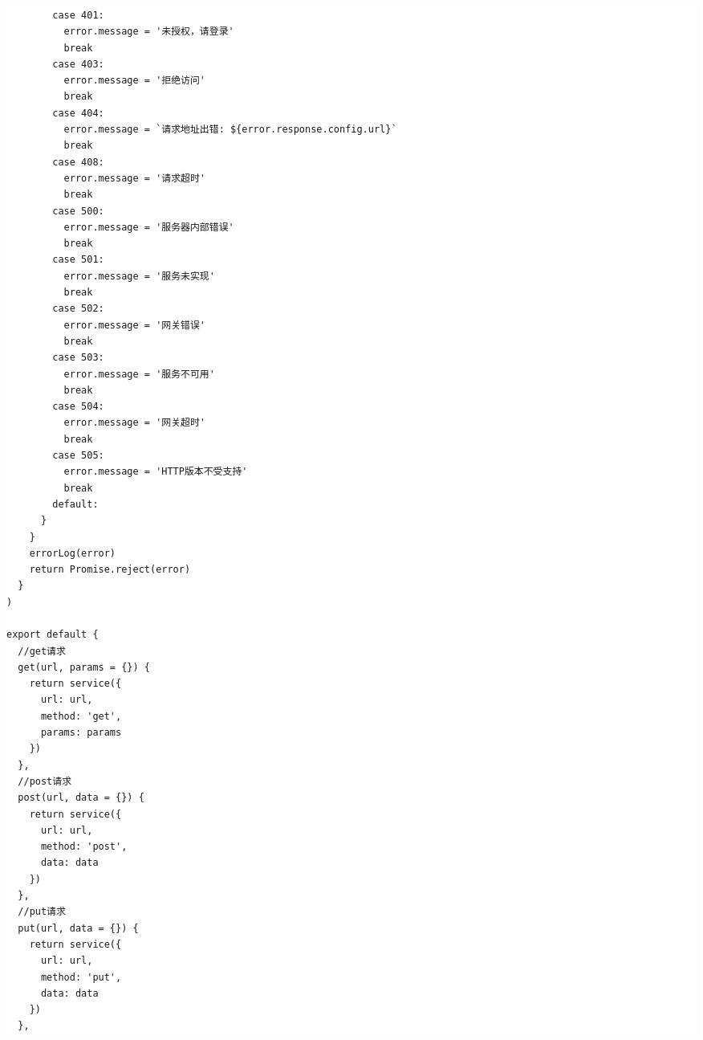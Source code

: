 ```
        case 401:
          error.message = '未授权，请登录'
          break
        case 403:
          error.message = '拒绝访问'
          break
        case 404:
          error.message = `请求地址出错: ${error.response.config.url}`
          break
        case 408:
          error.message = '请求超时'
          break
        case 500:
          error.message = '服务器内部错误'
          break
        case 501:
          error.message = '服务未实现'
          break
        case 502:
          error.message = '网关错误'
          break
        case 503:
          error.message = '服务不可用'
          break
        case 504:
          error.message = '网关超时'
          break
        case 505:
          error.message = 'HTTP版本不受支持'
          break
        default:
      }
    }
    errorLog(error)
    return Promise.reject(error)
  }
)

export default {
  //get请求
  get(url, params = {}) {
    return service({
      url: url,
      method: 'get',
      params: params
    })
  },
  //post请求
  post(url, data = {}) {
    return service({
      url: url,
      method: 'post',
      data: data
    })
  },
  //put请求
  put(url, data = {}) {
    return service({
      url: url,
      method: 'put',
      data: data
    })
  },
```
